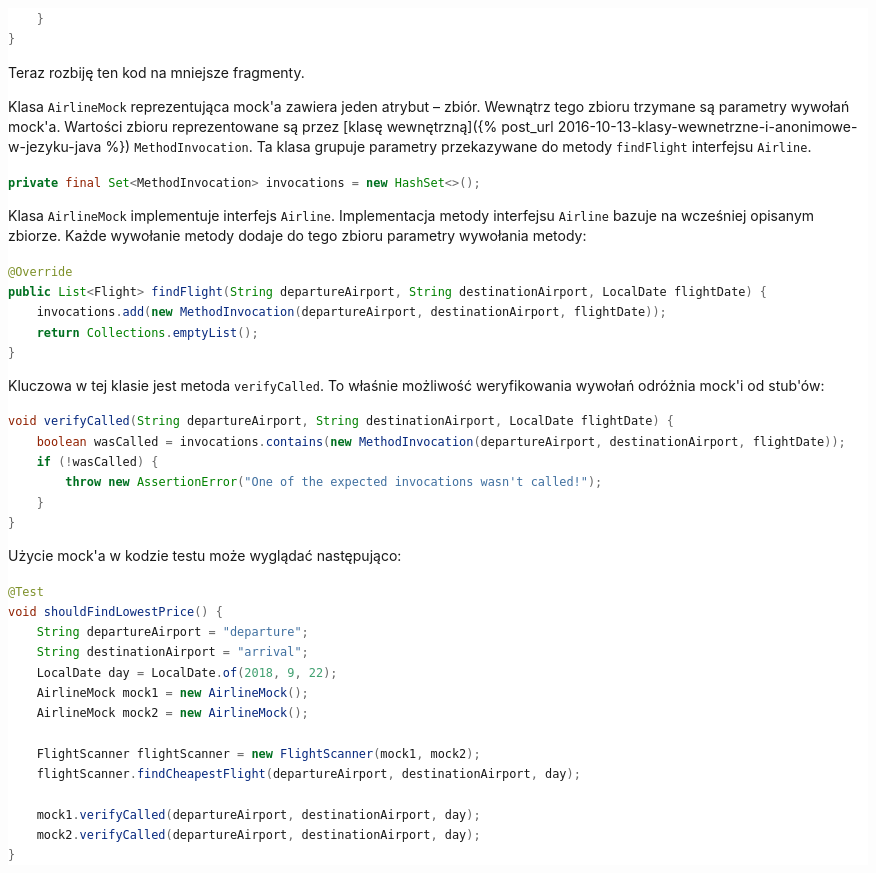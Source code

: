 ```java
    }
}
```

Teraz rozbiję ten kod na mniejsze fragmenty.

Klasa `AirlineMock` reprezentująca mock'a zawiera jeden atrybut – zbiór. Wewnątrz tego zbioru trzymane są parametry wywołań mock'a. Wartości zbioru reprezentowane są przez [klasę wewnętrzną]({% post_url 2016-10-13-klasy-wewnetrzne-i-anonimowe-w-jezyku-java %}) `MethodInvocation`. Ta klasa grupuje parametry przekazywane do metody `findFlight` interfejsu `Airline`.

```java
private final Set<MethodInvocation> invocations = new HashSet<>();
```

Klasa `AirlineMock` implementuje interfejs `Airline`. Implementacja metody interfejsu `Airline` bazuje na wcześniej opisanym zbiorze. Każde wywołanie metody dodaje do tego zbioru parametry wywołania metody:

```java
@Override
public List<Flight> findFlight(String departureAirport, String destinationAirport, LocalDate flightDate) {
    invocations.add(new MethodInvocation(departureAirport, destinationAirport, flightDate));
    return Collections.emptyList();
}
```

Kluczowa w tej klasie jest metoda `verifyCalled`. To właśnie możliwość weryfikowania wywołań odróżnia mock'i od stub'ów:

```java
void verifyCalled(String departureAirport, String destinationAirport, LocalDate flightDate) {
    boolean wasCalled = invocations.contains(new MethodInvocation(departureAirport, destinationAirport, flightDate));
    if (!wasCalled) {
        throw new AssertionError("One of the expected invocations wasn't called!");
    }
}
```

Użycie mock'a w kodzie testu może wyglądać następująco:

```java
@Test
void shouldFindLowestPrice() {
    String departureAirport = "departure";
    String destinationAirport = "arrival";
    LocalDate day = LocalDate.of(2018, 9, 22);
    AirlineMock mock1 = new AirlineMock();
    AirlineMock mock2 = new AirlineMock();

    FlightScanner flightScanner = new FlightScanner(mock1, mock2);
    flightScanner.findCheapestFlight(departureAirport, destinationAirport, day);

    mock1.verifyCalled(departureAirport, destinationAirport, day);
    mock2.verifyCalled(departureAirport, destinationAirport, day);
}
```
